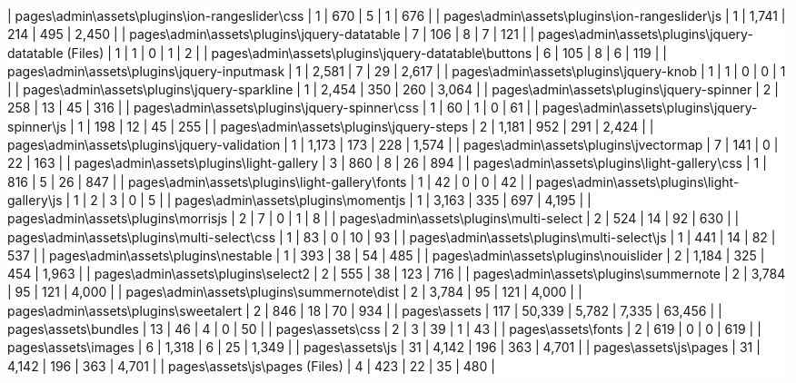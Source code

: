 | pages\\admin\\assets\\plugins\\ion-rangeslider\\css | 1 | 670 | 5 | 1 | 676 |
| pages\\admin\\assets\\plugins\\ion-rangeslider\\js | 1 | 1,741 | 214 | 495 | 2,450 |
| pages\\admin\\assets\\plugins\\jquery-datatable | 7 | 106 | 8 | 7 | 121 |
| pages\\admin\\assets\\plugins\\jquery-datatable (Files) | 1 | 1 | 0 | 1 | 2 |
| pages\\admin\\assets\\plugins\\jquery-datatable\\buttons | 6 | 105 | 8 | 6 | 119 |
| pages\\admin\\assets\\plugins\\jquery-inputmask | 1 | 2,581 | 7 | 29 | 2,617 |
| pages\\admin\\assets\\plugins\\jquery-knob | 1 | 1 | 0 | 0 | 1 |
| pages\\admin\\assets\\plugins\\jquery-sparkline | 1 | 2,454 | 350 | 260 | 3,064 |
| pages\\admin\\assets\\plugins\\jquery-spinner | 2 | 258 | 13 | 45 | 316 |
| pages\\admin\\assets\\plugins\\jquery-spinner\\css | 1 | 60 | 1 | 0 | 61 |
| pages\\admin\\assets\\plugins\\jquery-spinner\\js | 1 | 198 | 12 | 45 | 255 |
| pages\\admin\\assets\\plugins\\jquery-steps | 2 | 1,181 | 952 | 291 | 2,424 |
| pages\\admin\\assets\\plugins\\jquery-validation | 1 | 1,173 | 173 | 228 | 1,574 |
| pages\\admin\\assets\\plugins\\jvectormap | 7 | 141 | 0 | 22 | 163 |
| pages\\admin\\assets\\plugins\\light-gallery | 3 | 860 | 8 | 26 | 894 |
| pages\\admin\\assets\\plugins\\light-gallery\\css | 1 | 816 | 5 | 26 | 847 |
| pages\\admin\\assets\\plugins\\light-gallery\\fonts | 1 | 42 | 0 | 0 | 42 |
| pages\\admin\\assets\\plugins\\light-gallery\\js | 1 | 2 | 3 | 0 | 5 |
| pages\\admin\\assets\\plugins\\momentjs | 1 | 3,163 | 335 | 697 | 4,195 |
| pages\\admin\\assets\\plugins\\morrisjs | 2 | 7 | 0 | 1 | 8 |
| pages\\admin\\assets\\plugins\\multi-select | 2 | 524 | 14 | 92 | 630 |
| pages\\admin\\assets\\plugins\\multi-select\\css | 1 | 83 | 0 | 10 | 93 |
| pages\\admin\\assets\\plugins\\multi-select\\js | 1 | 441 | 14 | 82 | 537 |
| pages\\admin\\assets\\plugins\\nestable | 1 | 393 | 38 | 54 | 485 |
| pages\\admin\\assets\\plugins\\nouislider | 2 | 1,184 | 325 | 454 | 1,963 |
| pages\\admin\\assets\\plugins\\select2 | 2 | 555 | 38 | 123 | 716 |
| pages\\admin\\assets\\plugins\\summernote | 2 | 3,784 | 95 | 121 | 4,000 |
| pages\\admin\\assets\\plugins\\summernote\\dist | 2 | 3,784 | 95 | 121 | 4,000 |
| pages\\admin\\assets\\plugins\\sweetalert | 2 | 846 | 18 | 70 | 934 |
| pages\\assets | 117 | 50,339 | 5,782 | 7,335 | 63,456 |
| pages\\assets\\bundles | 13 | 46 | 4 | 0 | 50 |
| pages\\assets\\css | 2 | 3 | 39 | 1 | 43 |
| pages\\assets\\fonts | 2 | 619 | 0 | 0 | 619 |
| pages\\assets\\images | 6 | 1,318 | 6 | 25 | 1,349 |
| pages\\assets\\js | 31 | 4,142 | 196 | 363 | 4,701 |
| pages\\assets\\js\\pages | 31 | 4,142 | 196 | 363 | 4,701 |
| pages\\assets\\js\\pages (Files) | 4 | 423 | 22 | 35 | 480 |